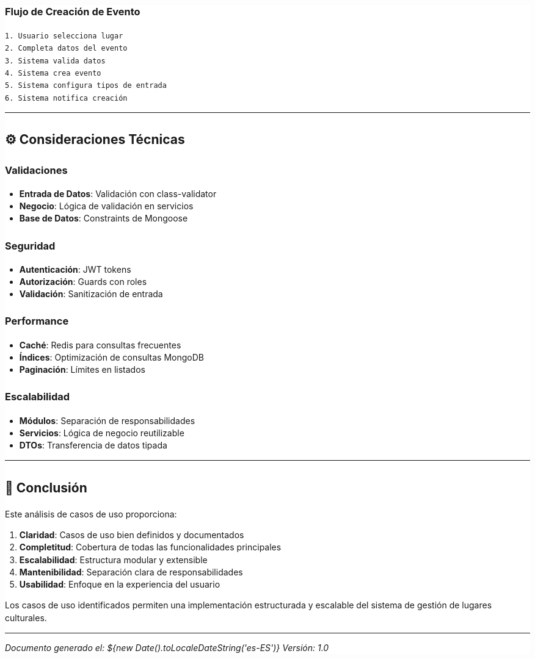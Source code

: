 ### **Flujo de Creación de Evento**
```
1. Usuario selecciona lugar
2. Completa datos del evento
3. Sistema valida datos
4. Sistema crea evento
5. Sistema configura tipos de entrada
6. Sistema notifica creación
```

---

## ⚙️ Consideraciones Técnicas

### **Validaciones**
- **Entrada de Datos**: Validación con class-validator
- **Negocio**: Lógica de validación en servicios
- **Base de Datos**: Constraints de Mongoose

### **Seguridad**
- **Autenticación**: JWT tokens
- **Autorización**: Guards con roles
- **Validación**: Sanitización de entrada

### **Performance**
- **Caché**: Redis para consultas frecuentes
- **Índices**: Optimización de consultas MongoDB
- **Paginación**: Límites en listados

### **Escalabilidad**
- **Módulos**: Separación de responsabilidades
- **Servicios**: Lógica de negocio reutilizable
- **DTOs**: Transferencia de datos tipada

---

## 📝 Conclusión

Este análisis de casos de uso proporciona:

1. **Claridad**: Casos de uso bien definidos y documentados
2. **Completitud**: Cobertura de todas las funcionalidades principales
3. **Escalabilidad**: Estructura modular y extensible
4. **Mantenibilidad**: Separación clara de responsabilidades
5. **Usabilidad**: Enfoque en la experiencia del usuario

Los casos de uso identificados permiten una implementación estructurada y escalable del sistema de gestión de lugares culturales.

---

*Documento generado el: ${new Date().toLocaleDateString('es-ES')}*
*Versión: 1.0*
